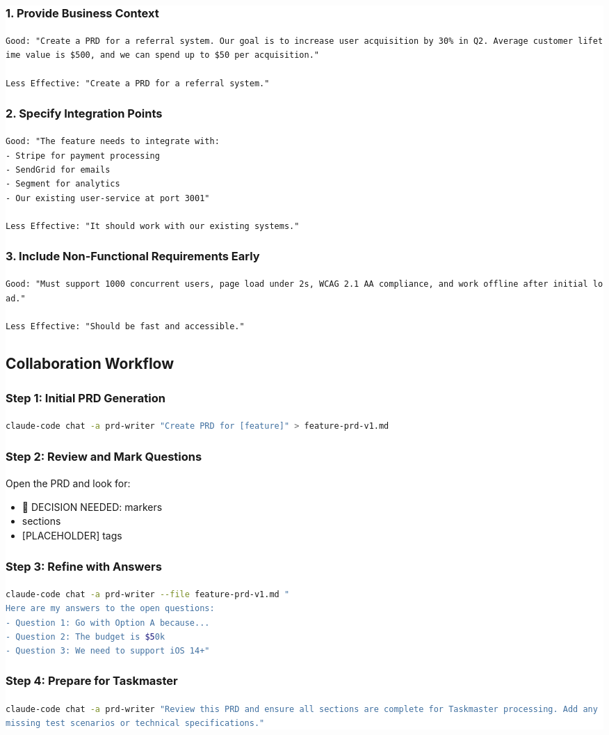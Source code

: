### 1. Provide Business Context
```
Good: "Create a PRD for a referral system. Our goal is to increase user acquisition by 30% in Q2. Average customer lifetime value is $500, and we can spend up to $50 per acquisition."

Less Effective: "Create a PRD for a referral system."
```

### 2. Specify Integration Points
```
Good: "The feature needs to integrate with:
- Stripe for payment processing
- SendGrid for emails  
- Segment for analytics
- Our existing user-service at port 3001"

Less Effective: "It should work with our existing systems."
```

### 3. Include Non-Functional Requirements Early
```
Good: "Must support 1000 concurrent users, page load under 2s, WCAG 2.1 AA compliance, and work offline after initial load."

Less Effective: "Should be fast and accessible."
```

## Collaboration Workflow

### Step 1: Initial PRD Generation
```bash
claude-code chat -a prd-writer "Create PRD for [feature]" > feature-prd-v1.md
```

### Step 2: Review and Mark Questions
Open the PRD and look for:
- 🤔 DECISION NEEDED: markers
-  sections
- [PLACEHOLDER] tags

### Step 3: Refine with Answers
```bash
claude-code chat -a prd-writer --file feature-prd-v1.md "
Here are my answers to the open questions:
- Question 1: Go with Option A because...
- Question 2: The budget is $50k
- Question 3: We need to support iOS 14+"
```

### Step 4: Prepare for Taskmaster
```bash
claude-code chat -a prd-writer "Review this PRD and ensure all sections are complete for Taskmaster processing. Add any missing test scenarios or technical specifications."
```
